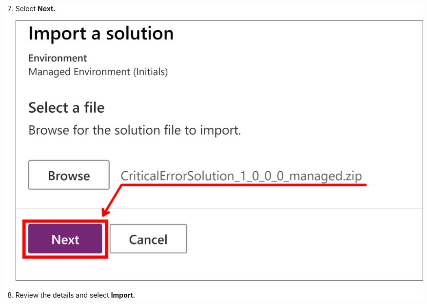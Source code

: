 7. Select **Next.**

   ![](images/M04/M4-EX1-T2-S7.png)

8. Review the details and select **Import.**
